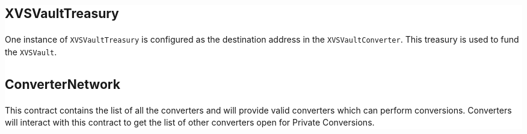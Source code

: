 ## XVSVaultTreasury

One instance of `XVSVaultTreasury` is configured as the destination address in the `XVSVaultConverter`. This treasury is used to fund the `XVSVault`.

## ConverterNetwork

This contract contains the list of all the converters and will provide valid converters which can perform conversions. Converters will interact with this contract to get the list of other converters open for Private Conversions.